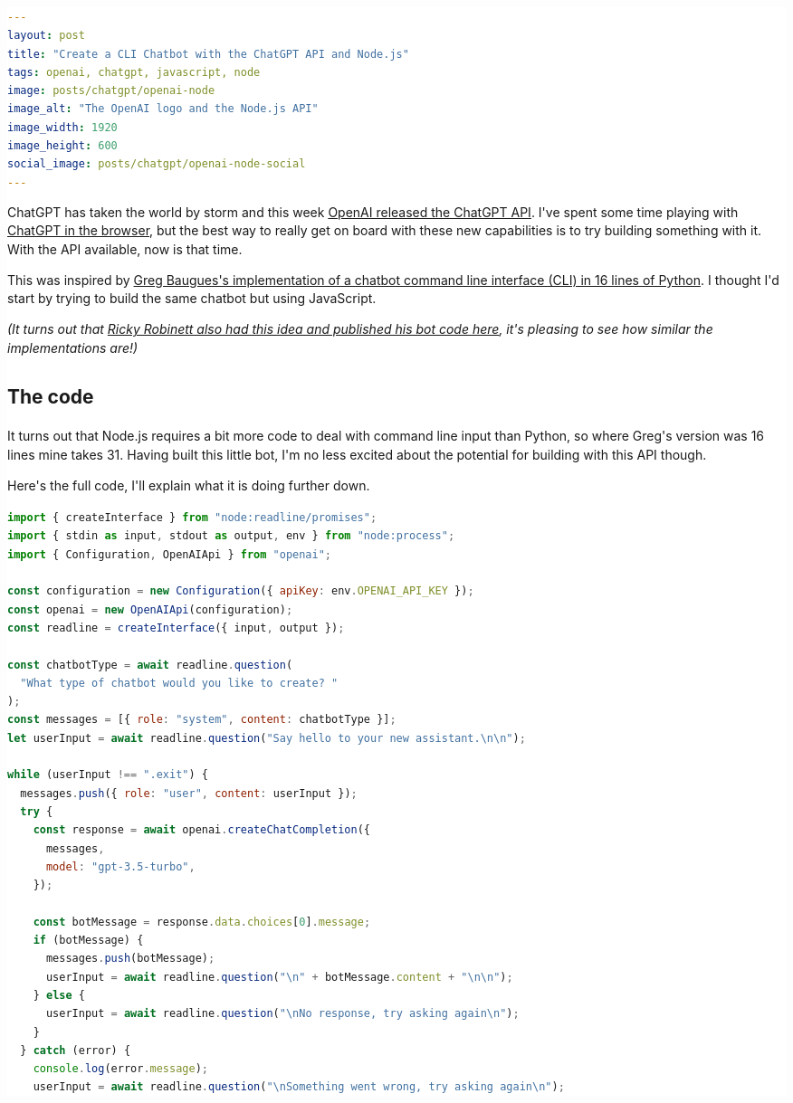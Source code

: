 ```yaml
---
layout: post
title: "Create a CLI Chatbot with the ChatGPT API and Node.js"
tags: openai, chatgpt, javascript, node
image: posts/chatgpt/openai-node
image_alt: "The OpenAI logo and the Node.js API"
image_width: 1920
image_height: 600
social_image: posts/chatgpt/openai-node-social
---
```


ChatGPT has taken the world by storm and this week [OpenAI released the ChatGPT API](https://openai.com/blog/introducing-chatgpt-and-whisper-apis). I've spent some time playing with [ChatGPT in the browser](https://chat.openai.com/chat), but the best way to really get on board with these new capabilities is to try building something with it. With the API available, now is that time.

This was inspired by [Greg Baugues's implementation of a chatbot command line interface (CLI) in 16 lines of Python](https://www.haihai.ai/chatgpt-api/). I thought I'd start by trying to build the same chatbot but using JavaScript.

_(It turns out that [Ricky Robinett also had this idea and published his bot code here](https://www.haihai.ai/chatgpt-api-js/), it's pleasing to see how similar the implementations are!)_

## The code

It turns out that Node.js requires a bit more code to deal with command line input than Python, so where Greg's version was 16 lines mine takes 31. Having built this little bot, I'm no less excited about the potential for building with this API though.

Here's the full code, I'll explain what it is doing further down.

```javascript
import { createInterface } from "node:readline/promises";
import { stdin as input, stdout as output, env } from "node:process";
import { Configuration, OpenAIApi } from "openai";

const configuration = new Configuration({ apiKey: env.OPENAI_API_KEY });
const openai = new OpenAIApi(configuration);
const readline = createInterface({ input, output });

const chatbotType = await readline.question(
  "What type of chatbot would you like to create? "
);
const messages = [{ role: "system", content: chatbotType }];
let userInput = await readline.question("Say hello to your new assistant.\n\n");

while (userInput !== ".exit") {
  messages.push({ role: "user", content: userInput });
  try {
    const response = await openai.createChatCompletion({
      messages,
      model: "gpt-3.5-turbo",
    });

    const botMessage = response.data.choices[0].message;
    if (botMessage) {
      messages.push(botMessage);
      userInput = await readline.question("\n" + botMessage.content + "\n\n");
    } else {
      userInput = await readline.question("\nNo response, try asking again\n");
    }
  } catch (error) {
    console.log(error.message);
    userInput = await readline.question("\nSomething went wrong, try asking again\n");
```